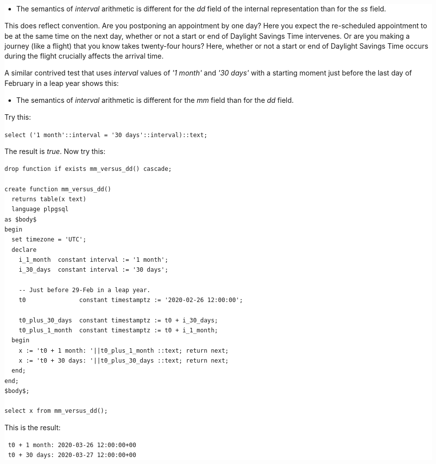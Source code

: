 - The semantics of _interval_ arithmetic is different for the _dd_ field of the internal representation than for the _ss_ field.

This does reflect convention. Are you postponing an appointment by one day? Here you expect the re-scheduled appointment to be at the same time on the next day, whether or not a start or end of Daylight Savings Time intervenes. Or are you making a journey (like a flight) that you know takes twenty-four hours? Here, whether or not a start or end of Daylight Savings Time occurs during the flight crucially affects the arrival time.

A similar contrived test that uses _interval_ values of _'1 month'_ and _'30 days'_ with a starting moment just before the last day of February in a leap year shows this:

- The semantics of _interval_ arithmetic is different for the _mm_ field than for the _dd_ field.

Try this:

```plpgsql
select ('1 month'::interval = '30 days'::interval)::text;
```

The result is _true_. Now try this:

```plpgsql
drop function if exists mm_versus_dd() cascade;

create function mm_versus_dd()
  returns table(x text)
  language plpgsql
as $body$
begin
  set timezone = 'UTC';
  declare
    i_1_month  constant interval := '1 month';
    i_30_days  constant interval := '30 days';

    -- Just before 29-Feb in a leap year.
    t0               constant timestamptz := '2020-02-26 12:00:00';

    t0_plus_30_days  constant timestamptz := t0 + i_30_days;
    t0_plus_1_month  constant timestamptz := t0 + i_1_month;
  begin
    x := 't0 + 1 month: '||t0_plus_1_month ::text; return next;
    x := 't0 + 30 days: '||t0_plus_30_days ::text; return next;
  end;
end;
$body$;

select x from mm_versus_dd();
```

This is the result:

```output
 t0 + 1 month: 2020-03-26 12:00:00+00
 t0 + 30 days: 2020-03-27 12:00:00+00
```
